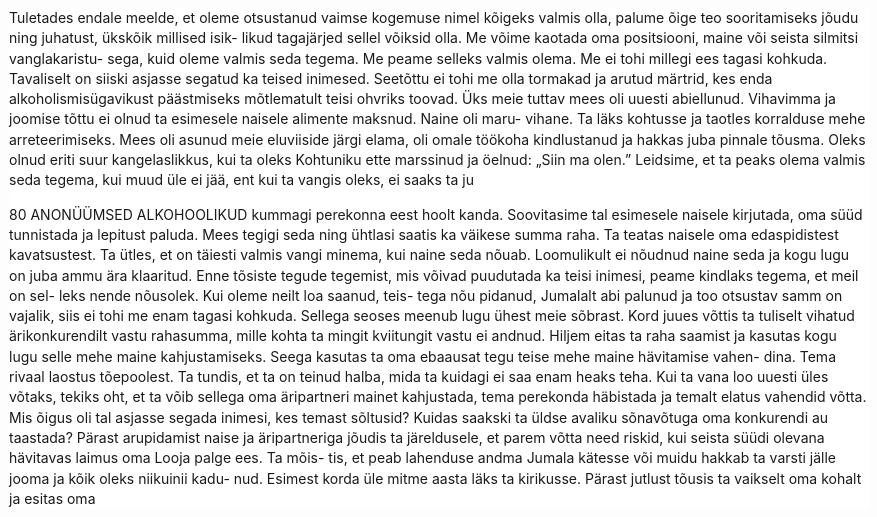 Tuletades endale meelde, et oleme otsustanud vaimse
kogemuse nimel kõigeks valmis olla, palume õige teo
sooritamiseks jõudu ning juhatust, ükskõik millised isik-
likud tagajärjed sellel võiksid olla. Me võime kaotada
oma positsiooni, maine või seista silmitsi vanglakaristu-
sega, kuid oleme valmis seda tegema. Me peame selleks
valmis olema. Me ei tohi millegi ees tagasi kohkuda.
   Tavaliselt on siiski asjasse segatud ka teised inimesed.
Seetõttu ei tohi me olla tormakad ja arutud märtrid, kes
enda alkoholismisügavikust päästmiseks mõtlematult
teisi ohvriks toovad. Üks meie tuttav mees oli uuesti
abiellunud. Vihavimma ja joomise tõttu ei olnud ta
esimesele naisele alimente maksnud. Naine oli maru-
vihane. Ta läks kohtusse ja taotles korralduse mehe
arreteerimiseks. Mees oli asunud meie eluviiside järgi
elama, oli omale töökoha kindlustanud ja hakkas juba
pinnale tõusma. Oleks olnud eriti suur kangelaslikkus,
kui ta oleks Kohtuniku ette marssinud ja öelnud: „Siin
ma olen.”
   Leidsime, et ta peaks olema valmis seda tegema, kui
muud üle ei jää, ent kui ta vangis oleks, ei saaks ta ju

80        ANONÜÜMSED ALKOHOOLIKUD
kummagi perekonna eest hoolt kanda. Soovitasime tal
esimesele naisele kirjutada, oma süüd tunnistada ja
lepitust paluda. Mees tegigi seda ning ühtlasi saatis ka
väikese summa raha. Ta teatas naisele oma edaspidistest
kavatsustest. Ta ütles, et on täiesti valmis vangi minema,
kui naine seda nõuab. Loomulikult ei nõudnud naine
seda ja kogu lugu on juba ammu ära klaaritud.
   Enne tõsiste tegude tegemist, mis võivad puudutada
ka teisi inimesi, peame kindlaks tegema, et meil on sel-
leks nende nõusolek. Kui oleme neilt loa saanud, teis-
tega nõu pidanud, Jumalalt abi palunud ja too otsustav
samm on vajalik, siis ei tohi me enam tagasi kohkuda.
   Sellega seoses meenub lugu ühest meie sõbrast. Kord
juues võttis ta tuliselt vihatud ärikonkurendilt vastu
rahasumma, mille kohta ta mingit kviitungit vastu ei
andnud. Hiljem eitas ta raha saamist ja kasutas kogu
lugu selle mehe maine kahjustamiseks. Seega kasutas ta
oma ebaausat tegu teise mehe maine hävitamise vahen-
dina. Tema rivaal laostus tõepoolest.
   Ta tundis, et ta on teinud halba, mida ta kuidagi ei
saa enam heaks teha. Kui ta vana loo uuesti üles võtaks,
tekiks oht, et ta võib sellega oma äripartneri mainet
kahjustada, tema perekonda häbistada ja temalt elatus­
vahendid võtta. Mis õigus oli tal asjasse segada inimesi,
kes temast sõltusid? Kuidas saakski ta üldse avaliku
sõnavõtuga oma konkurendi au taastada?
   Pärast arupidamist naise ja äripartneriga jõudis ta
järeldusele, et parem võtta need riskid, kui seista süüdi­
olevana hävitavas laimus oma Looja palge ees. Ta mõis-
tis, et peab lahenduse andma Jumala kätesse või muidu
hakkab ta varsti jälle jooma ja kõik oleks niikuinii kadu-
nud. Esimest korda üle mitme aasta läks ta kirikusse.
Pärast jutlust tõusis ta vaikselt oma kohalt ja esitas oma

